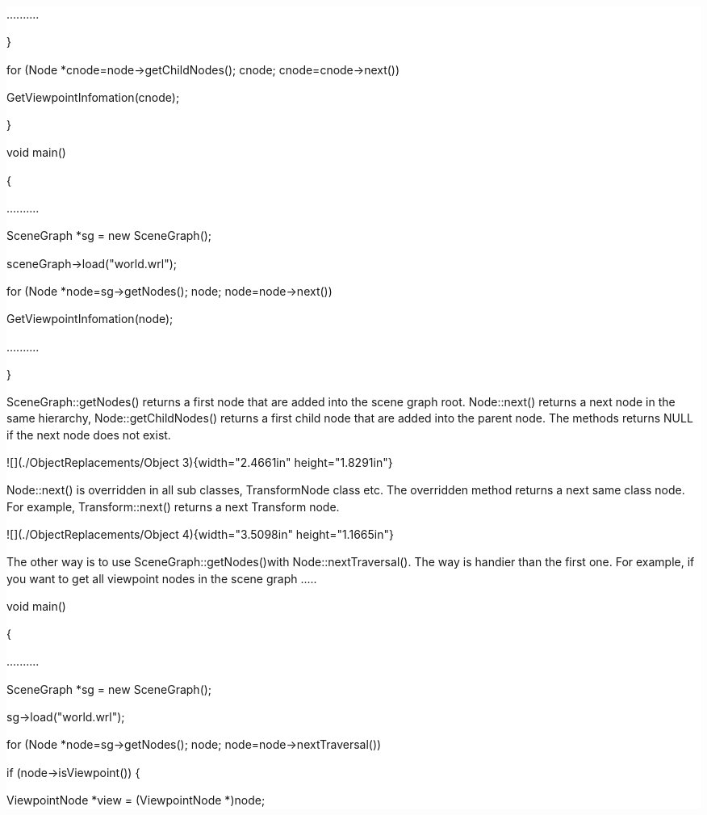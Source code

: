 \...\...\....

}

for (Node \*cnode=node-\>getChildNodes(); cnode; cnode=cnode-\>next())

GetViewpointInfomation(cnode);

}

void main()

{

\...\...\....

SceneGraph \*sg = new SceneGraph();

sceneGraph-\>load(\"world.wrl\");

for (Node \*node=sg-\>getNodes(); node; node=node-\>next())

GetViewpointInfomation(node);

\...\...\....

}

SceneGraph::getNodes() returns a first node that are added into the
scene graph root. Node::next() returns a next node in the same
hierarchy, Node::getChildNodes() returns a first child node that are
added into the parent node. The methods returns NULL if the next node
does not exist.

![](./ObjectReplacements/Object 3){width="2.4661in" height="1.8291in"}

Node::next() is overridden in all sub classes, TransformNode class etc.
The overridden method returns a next same class node. For example,
Transform::next() returns a next Transform node.

![](./ObjectReplacements/Object 4){width="3.5098in" height="1.1665in"}

The other way is to use SceneGraph::getNodes()with
Node::nextTraversal(). The way is handier than the first one. For
example, if you want to get all viewpoint nodes in the scene graph
\.....

void main()

{

\...\...\....

SceneGraph \*sg = new SceneGraph();

sg-\>load(\"world.wrl\");

for (Node \*node=sg-\>getNodes(); node; node=node-\>nextTraversal())

if (node-\>isViewpoint()) {

ViewpointNode \*view = (ViewpointNode \*)node;
